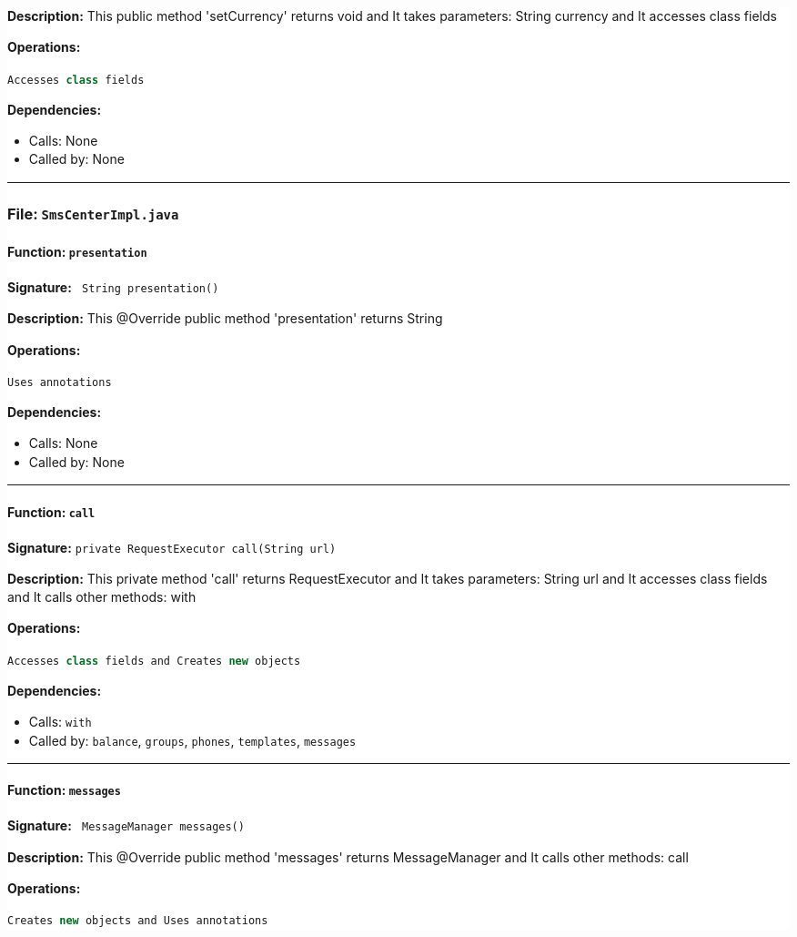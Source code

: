 **Description:** This public method 'setCurrency' returns void and It takes parameters: String currency and It accesses class fields

**Operations:**
```java
Accesses class fields
```

**Dependencies:**
- Calls: None
- Called by: None

---

### File: `SmsCenterImpl.java`

#### Function: `presentation`
**Signature:** ` String presentation()`

**Description:** This @Override
		public method 'presentation' returns String

**Operations:**
```java
Uses annotations
```

**Dependencies:**
- Calls: None
- Called by: None

---

#### Function: `call`
**Signature:** `private RequestExecutor call(String url)`

**Description:** This private method 'call' returns RequestExecutor and It takes parameters: String url and It accesses class fields and It calls other methods: with

**Operations:**
```java
Accesses class fields and Creates new objects
```

**Dependencies:**
- Calls: `with`
- Called by: `balance`, `groups`, `phones`, `templates`, `messages`

---

#### Function: `messages`
**Signature:** ` MessageManager messages()`

**Description:** This @Override
	public method 'messages' returns MessageManager and It calls other methods: call

**Operations:**
```java
Creates new objects and Uses annotations
```
